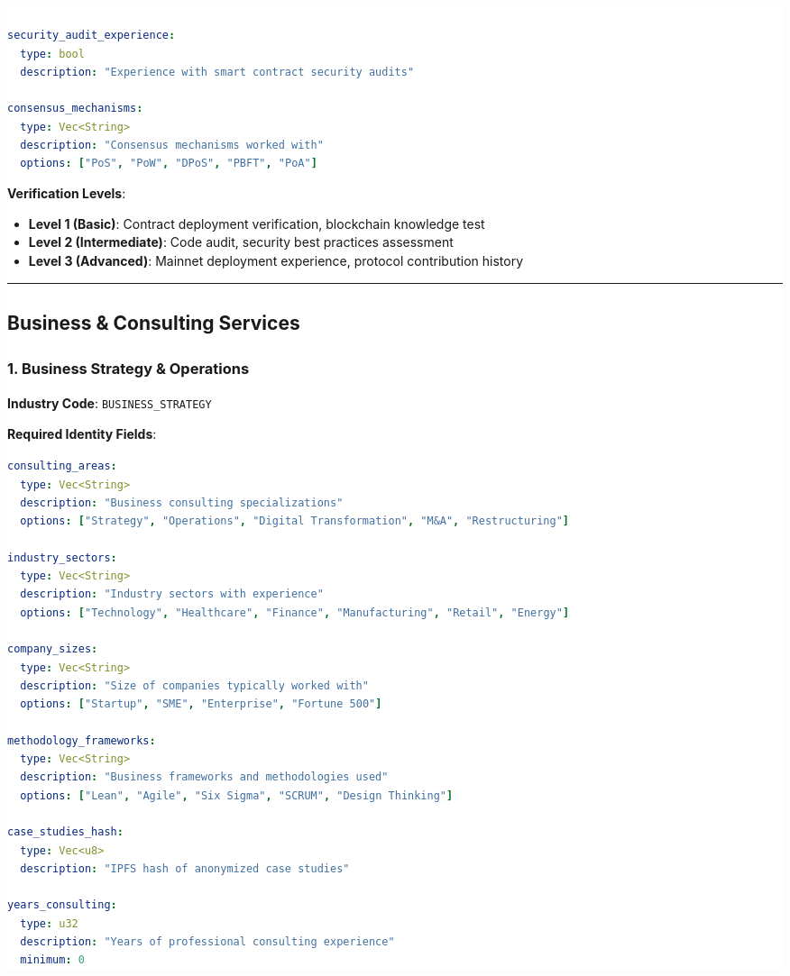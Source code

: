 ```yaml

security_audit_experience:
  type: bool
  description: "Experience with smart contract security audits"

consensus_mechanisms:
  type: Vec<String>
  description: "Consensus mechanisms worked with"
  options: ["PoS", "PoW", "DPoS", "PBFT", "PoA"]
```

**Verification Levels**:
- **Level 1 (Basic)**: Contract deployment verification, blockchain knowledge test
- **Level 2 (Intermediate)**: Code audit, security best practices assessment
- **Level 3 (Advanced)**: Mainnet deployment experience, protocol contribution history

---

## Business & Consulting Services

### 1. Business Strategy & Operations

**Industry Code**: `BUSINESS_STRATEGY`

**Required Identity Fields**:
```yaml
consulting_areas:
  type: Vec<String>
  description: "Business consulting specializations"
  options: ["Strategy", "Operations", "Digital Transformation", "M&A", "Restructuring"]

industry_sectors:
  type: Vec<String>
  description: "Industry sectors with experience"
  options: ["Technology", "Healthcare", "Finance", "Manufacturing", "Retail", "Energy"]

company_sizes:
  type: Vec<String>
  description: "Size of companies typically worked with"
  options: ["Startup", "SME", "Enterprise", "Fortune 500"]

methodology_frameworks:
  type: Vec<String>
  description: "Business frameworks and methodologies used"
  options: ["Lean", "Agile", "Six Sigma", "SCRUM", "Design Thinking"]

case_studies_hash:
  type: Vec<u8>
  description: "IPFS hash of anonymized case studies"

years_consulting:
  type: u32
  description: "Years of professional consulting experience"
  minimum: 0
```
